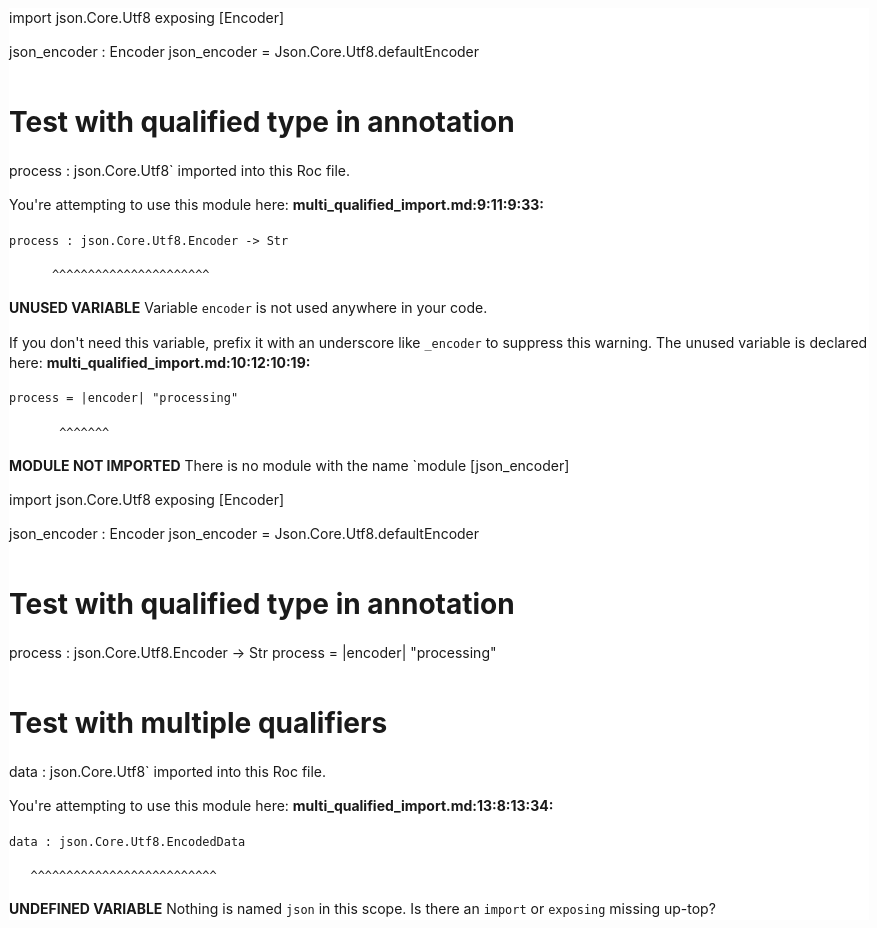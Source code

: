 import json.Core.Utf8 exposing [Encoder]

json_encoder : Encoder
json_encoder = Json.Core.Utf8.defaultEncoder

# Test with qualified type in annotation
process : json.Core.Utf8` imported into this Roc file.

You're attempting to use this module here:
**multi_qualified_import.md:9:11:9:33:**
```roc
process : json.Core.Utf8.Encoder -> Str
```
          ^^^^^^^^^^^^^^^^^^^^^^


**UNUSED VARIABLE**
Variable `encoder` is not used anywhere in your code.

If you don't need this variable, prefix it with an underscore like `_encoder` to suppress this warning.
The unused variable is declared here:
**multi_qualified_import.md:10:12:10:19:**
```roc
process = |encoder| "processing"
```
           ^^^^^^^


**MODULE NOT IMPORTED**
There is no module with the name `module [json_encoder]

import json.Core.Utf8 exposing [Encoder]

json_encoder : Encoder
json_encoder = Json.Core.Utf8.defaultEncoder

# Test with qualified type in annotation
process : json.Core.Utf8.Encoder -> Str
process = |encoder| "processing"

# Test with multiple qualifiers
data : json.Core.Utf8` imported into this Roc file.

You're attempting to use this module here:
**multi_qualified_import.md:13:8:13:34:**
```roc
data : json.Core.Utf8.EncodedData
```
       ^^^^^^^^^^^^^^^^^^^^^^^^^^


**UNDEFINED VARIABLE**
Nothing is named `json` in this scope.
Is there an `import` or `exposing` missing up-top?
